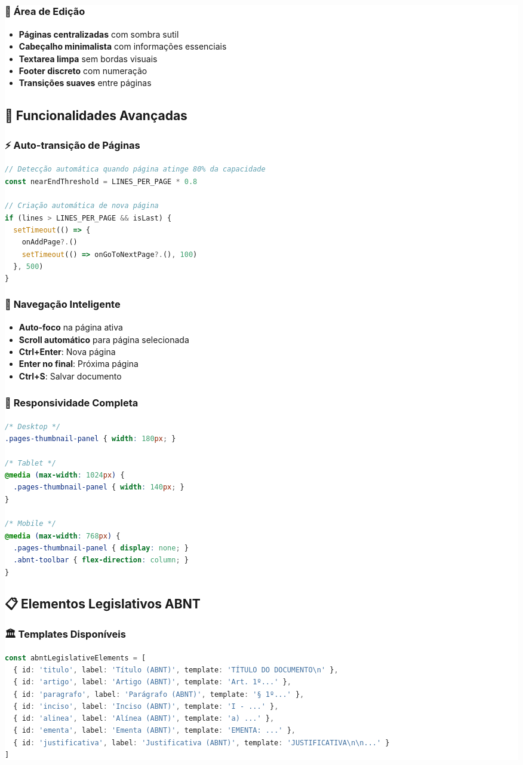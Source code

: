 ### 📝 **Área de Edição**
- **Páginas centralizadas** com sombra sutil
- **Cabeçalho minimalista** com informações essenciais
- **Textarea limpa** sem bordas visuais
- **Footer discreto** com numeração
- **Transições suaves** entre páginas

## 🔧 **Funcionalidades Avançadas**

### ⚡ **Auto-transição de Páginas**
```typescript
// Detecção automática quando página atinge 80% da capacidade
const nearEndThreshold = LINES_PER_PAGE * 0.8

// Criação automática de nova página
if (lines > LINES_PER_PAGE && isLast) {
  setTimeout(() => {
    onAddPage?.()
    setTimeout(() => onGoToNextPage?.(), 100)
  }, 500)
}
```

### 🎯 **Navegação Inteligente**
- **Auto-foco** na página ativa
- **Scroll automático** para página selecionada
- **Ctrl+Enter**: Nova página
- **Enter no final**: Próxima página
- **Ctrl+S**: Salvar documento

### 📱 **Responsividade Completa**
```css
/* Desktop */
.pages-thumbnail-panel { width: 180px; }

/* Tablet */
@media (max-width: 1024px) {
  .pages-thumbnail-panel { width: 140px; }
}

/* Mobile */
@media (max-width: 768px) {
  .pages-thumbnail-panel { display: none; }
  .abnt-toolbar { flex-direction: column; }
}
```

## 📋 **Elementos Legislativos ABNT**

### 🏛️ **Templates Disponíveis**
```typescript
const abntLegislativeElements = [
  { id: 'titulo', label: 'Título (ABNT)', template: 'TÍTULO DO DOCUMENTO\n' },
  { id: 'artigo', label: 'Artigo (ABNT)', template: 'Art. 1º...' },
  { id: 'paragrafo', label: 'Parágrafo (ABNT)', template: '§ 1º...' },
  { id: 'inciso', label: 'Inciso (ABNT)', template: 'I - ...' },
  { id: 'alinea', label: 'Alínea (ABNT)', template: 'a) ...' },
  { id: 'ementa', label: 'Ementa (ABNT)', template: 'EMENTA: ...' },
  { id: 'justificativa', label: 'Justificativa (ABNT)', template: 'JUSTIFICATIVA\n\n...' }
]
```
